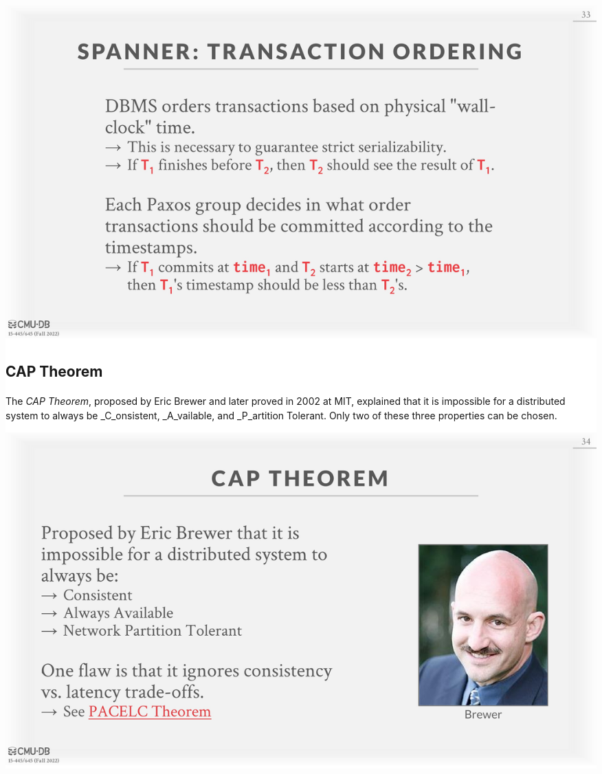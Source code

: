 ![55.jpg](assets/55-20231123131906-9utgpm7.jpg)

## CAP Theorem

The _CAP Theorem_, proposed by Eric Brewer and later proved in 2002 at MIT, explained that it is impossible for a distributed system to always be _C_onsistent, _A_vailable, and _P_artition Tolerant. Only two of these three properties can be chosen.

![56.jpg](assets/56-20231123131906-vl0m4w0.jpg)
